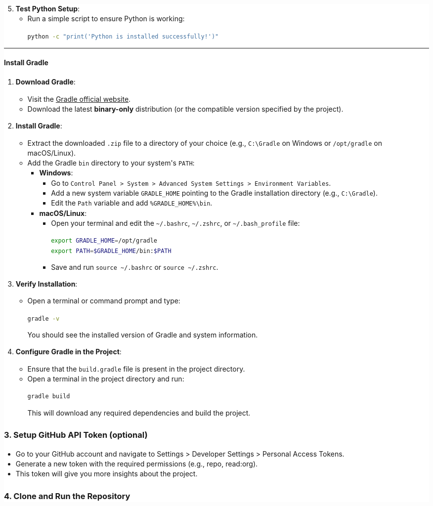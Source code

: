5. **Test Python Setup**:
   - Run a simple script to ensure Python is working:
     ```bash
     python -c "print('Python is installed successfully!')"
     ```

---

#### **Install Gradle**
1. **Download Gradle**:
   - Visit the [Gradle official website](https://gradle.org/releases/).
   - Download the latest **binary-only** distribution (or the compatible version specified by the project).

2. **Install Gradle**:
   - Extract the downloaded `.zip` file to a directory of your choice (e.g., `C:\Gradle` on Windows or `/opt/gradle` on macOS/Linux).
   - Add the Gradle `bin` directory to your system's `PATH`:
     - **Windows**:
       - Go to `Control Panel > System > Advanced System Settings > Environment Variables`.
       - Add a new system variable `GRADLE_HOME` pointing to the Gradle installation directory (e.g., `C:\Gradle`).
       - Edit the `Path` variable and add `%GRADLE_HOME%\bin`.
     - **macOS/Linux**:
       - Open your terminal and edit the `~/.bashrc`, `~/.zshrc`, or `~/.bash_profile` file:
         ```bash
         export GRADLE_HOME=/opt/gradle
         export PATH=$GRADLE_HOME/bin:$PATH
         ```
       - Save and run `source ~/.bashrc` or `source ~/.zshrc`.

3. **Verify Installation**:
   - Open a terminal or command prompt and type:
     ```bash
     gradle -v
     ```
     You should see the installed version of Gradle and system information.

4. **Configure Gradle in the Project**:
   - Ensure that the `build.gradle` file is present in the project directory.
   - Open a terminal in the project directory and run:
     ```bash
     gradle build
     ```
     This will download any required dependencies and build the project.

 ### **3. Setup GitHub API Token (optional)**
- Go to your GitHub account and navigate to Settings > Developer Settings > Personal Access Tokens.
- Generate a new token with the required permissions (e.g., repo, read:org).
- This token will give you more insights about the project.


### **4. Clone and Run the Repository**
